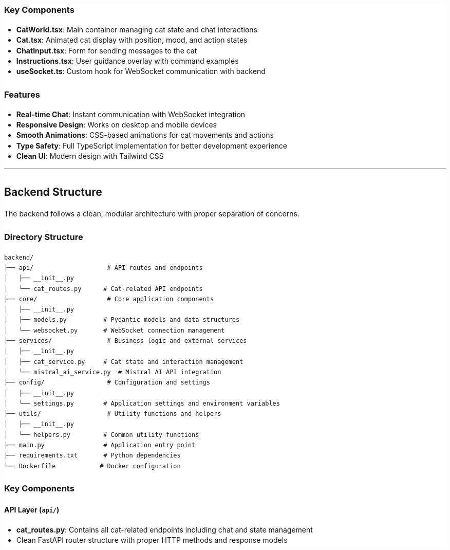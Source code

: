### Key Components

- **CatWorld.tsx**: Main container managing cat state and chat interactions
- **Cat.tsx**: Animated cat display with position, mood, and action states
- **ChatInput.tsx**: Form for sending messages to the cat
- **Instructions.tsx**: User guidance overlay with command examples
- **useSocket.ts**: Custom hook for WebSocket communication with backend

### Features

- **Real-time Chat**: Instant communication with WebSocket integration
- **Responsive Design**: Works on desktop and mobile devices
- **Smooth Animations**: CSS-based animations for cat movements and actions
- **Type Safety**: Full TypeScript implementation for better development experience
- **Clean UI**: Modern design with Tailwind CSS

---

## Backend Structure

The backend follows a clean, modular architecture with proper separation of concerns.

### Directory Structure

```
backend/
├── api/                    # API routes and endpoints
│   ├── __init__.py
│   └── cat_routes.py      # Cat-related API endpoints
├── core/                   # Core application components
│   ├── __init__.py
│   ├── models.py          # Pydantic models and data structures
│   └── websocket.py       # WebSocket connection management
├── services/               # Business logic and external services
│   ├── __init__.py
│   ├── cat_service.py     # Cat state and interaction management
│   └── mistral_ai_service.py  # Mistral AI API integration
├── config/                 # Configuration and settings
│   ├── __init__.py
│   └── settings.py        # Application settings and environment variables
├── utils/                  # Utility functions and helpers
│   ├── __init__.py
│   └── helpers.py         # Common utility functions
├── main.py                # Application entry point
├── requirements.txt       # Python dependencies
└── Dockerfile            # Docker configuration
```

### Key Components

#### API Layer (`api/`)
- **cat_routes.py**: Contains all cat-related endpoints including chat and state management
- Clean FastAPI router structure with proper HTTP methods and response models
